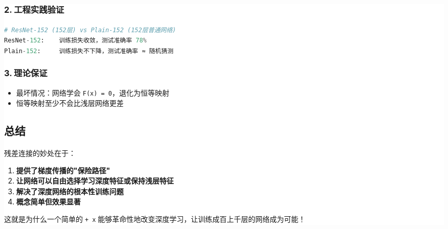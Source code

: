 ### 2. **工程实践验证**
```python
# ResNet-152 (152层) vs Plain-152 (152层普通网络)
ResNet-152:    训练损失收敛，测试准确率 78%
Plain-152:     训练损失不下降，测试准确率 ≈ 随机猜测
```

### 3. **理论保证**
- 最坏情况：网络学会 `F(x) = 0`，退化为恒等映射
- 恒等映射至少不会比浅层网络更差

## 总结

残差连接的妙处在于：

1. **提供了梯度传播的"保险路径"**
2. **让网络可以自由选择学习深度特征或保持浅层特征**
3. **解决了深度网络的根本性训练问题**
4. **概念简单但效果显著**

这就是为什么一个简单的 `+ x` 能够革命性地改变深度学习，让训练成百上千层的网络成为可能！